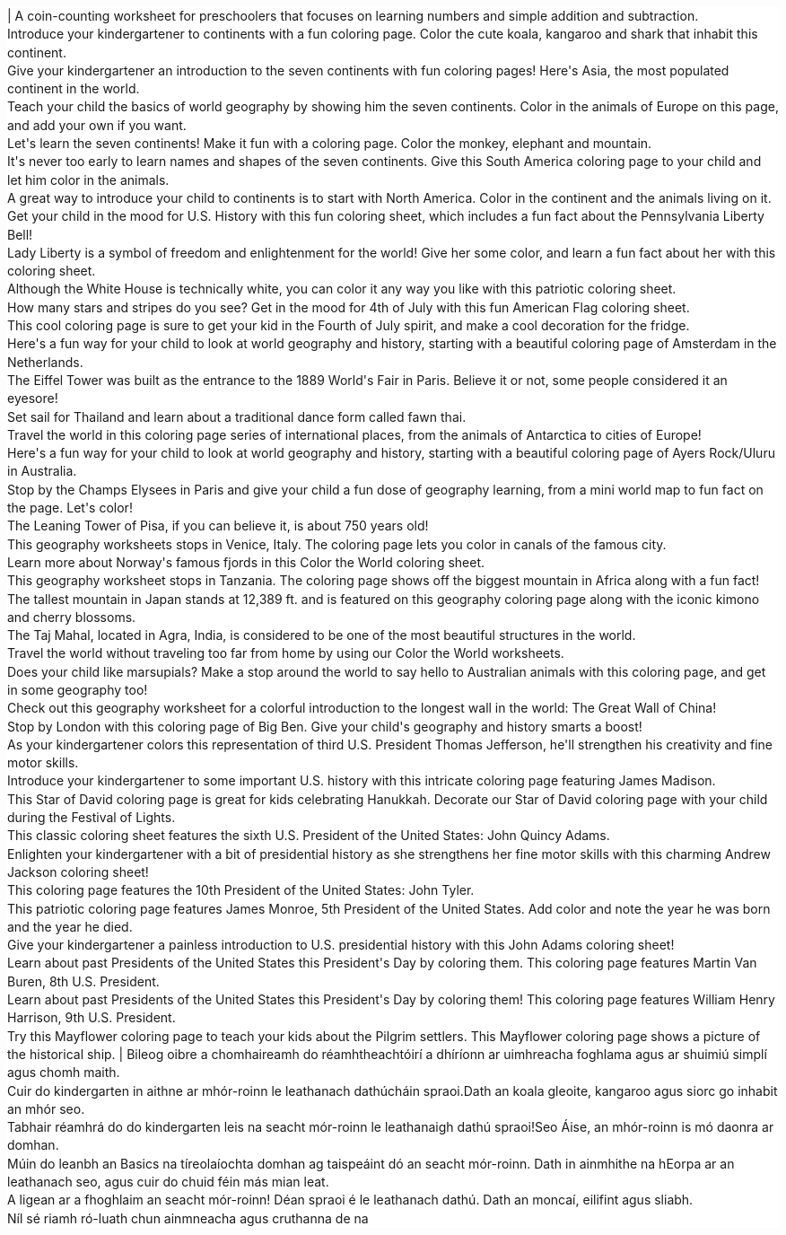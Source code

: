 | A coin-counting worksheet for preschoolers that focuses on learning numbers and simple addition and subtraction.<br/>Introduce your kindergartener to continents with a fun coloring page. Color the cute koala, kangaroo and shark that inhabit this continent.<br/>Give your kindergartener an introduction to the seven continents with fun coloring pages! Here's Asia, the most populated continent in the world.<br/>Teach your child the basics of world geography by showing him the seven continents. Color in the animals of Europe on this page, and add your own if you want.<br/>Let's learn the seven continents! Make it fun with a coloring page. Color the monkey, elephant and mountain.<br/>It's never too early to learn names and shapes of the seven continents. Give this South America coloring page to your child and let him color in the animals.<br/>A great way to introduce your child to continents is to start with North America. Color in the continent and the animals living on it.<br/>Get your child in the mood for U.S. History with this fun coloring sheet, which includes a fun fact about the Pennsylvania Liberty Bell!<br/>Lady Liberty is a symbol of freedom and enlightenment for the world! Give her some color, and learn a fun fact about her with this coloring sheet.<br/>Although the White House is technically white, you can color it any way you like with this patriotic coloring sheet.<br/>How many stars and stripes do you see? Get in the mood for 4th of July with this fun American Flag coloring sheet.<br/>This cool coloring page is sure to get your kid in the Fourth of July spirit, and make a cool decoration for the fridge.<br/>Here's a fun way for your child to look at world geography and history, starting with a beautiful coloring page of Amsterdam in the Netherlands.<br/>The Eiffel Tower was built as the entrance to the 1889 World's Fair in Paris. Believe it or not, some people considered it an eyesore!<br/>Set sail for Thailand and learn about a traditional dance form called fawn thai.<br/>Travel the world in this coloring page series of international places, from the animals of Antarctica to cities of Europe!<br/>Here's a fun way for your child to look at world geography and history, starting with a beautiful coloring page of Ayers Rock/Uluru in Australia.<br/>Stop by the Champs Elysees in Paris and give your child a fun dose of geography learning, from a mini world map to fun fact on the page. Let's color!<br/>The Leaning Tower of Pisa, if you can believe it, is about 750 years old!<br/>This geography worksheets stops in Venice, Italy. The coloring page lets you color in canals of the famous city.<br/>Learn more about Norway's famous fjords in this Color the World coloring sheet.<br/>This geography worksheet stops in Tanzania. The coloring page shows off the biggest mountain in Africa along with a fun fact!<br/>The tallest mountain in Japan stands at 12,389 ft. and is featured on this geography coloring page along with the iconic kimono and cherry blossoms.<br/>The Taj Mahal, located in Agra, India, is considered to be one of the most beautiful structures in the world.<br/>Travel the world without traveling too far from home by using our Color the World worksheets.<br/>Does your child like marsupials? Make a stop around the world to say hello to Australian animals with this coloring page, and get in some geography too!<br/>Check out this geography worksheet for a colorful introduction to the longest wall in the world: The Great Wall of China!<br/>Stop by London with this coloring page of Big Ben. Give your child's geography and history smarts a boost!<br/>As your kindergartener colors this representation of third U.S. President Thomas Jefferson, he'll strengthen his creativity and fine motor skills.<br/>Introduce your kindergartener to some important U.S. history with this intricate coloring page featuring James Madison.<br/>This Star of David coloring page is great for kids celebrating Hanukkah. Decorate our Star of David coloring page with your child during the Festival of Lights.<br/>This classic coloring sheet features the sixth U.S. President of the United States: John Quincy Adams.<br/>Enlighten your kindergartener with a bit of presidential history as she strengthens her fine motor skills with this charming Andrew Jackson coloring sheet!<br/>This coloring page features the 10th President of the United States: John Tyler.<br/>This patriotic coloring page features James Monroe, 5th President of the United States. Add color and note the year he was born and the year he died.<br/>Give your kindergartener a painless introduction to U.S. presidential history with this John Adams coloring sheet!<br/>Learn about past Presidents of the United States this President's Day by coloring them. This coloring page features Martin Van Buren, 8th U.S. President.<br/>Learn about past Presidents of the United States this President's Day by coloring them! This coloring page features William Henry Harrison, 9th U.S. President.<br/>Try this Mayflower coloring page to teach your kids about the Pilgrim settlers. This Mayflower coloring page shows a picture of the historical ship. | Bileog oibre a chomhaireamh do réamhtheachtóirí a dhíríonn ar uimhreacha foghlama agus ar shuimiú simplí agus chomh maith.<br/>Cuir do kindergarten in aithne ar mhór-roinn le leathanach dathúcháin spraoi.Dath an koala gleoite, kangaroo agus siorc go inhabit an mhór seo.<br/>Tabhair réamhrá do do kindergarten leis na seacht mór-roinn le leathanaigh dathú spraoi!Seo Áise, an mhór-roinn is mó daonra ar domhan.<br/>Múin do leanbh an Basics na tíreolaíochta domhan ag taispeáint dó an seacht mór-roinn. Dath in ainmhithe na hEorpa ar an leathanach seo, agus cuir do chuid féin más mian leat.<br/>A ligean ar a fhoghlaim an seacht mór-roinn! Déan spraoi é le leathanach dathú. Dath an moncaí, eilifint agus sliabh.<br/>Níl sé riamh ró-luath chun ainmneacha agus cruthanna de na